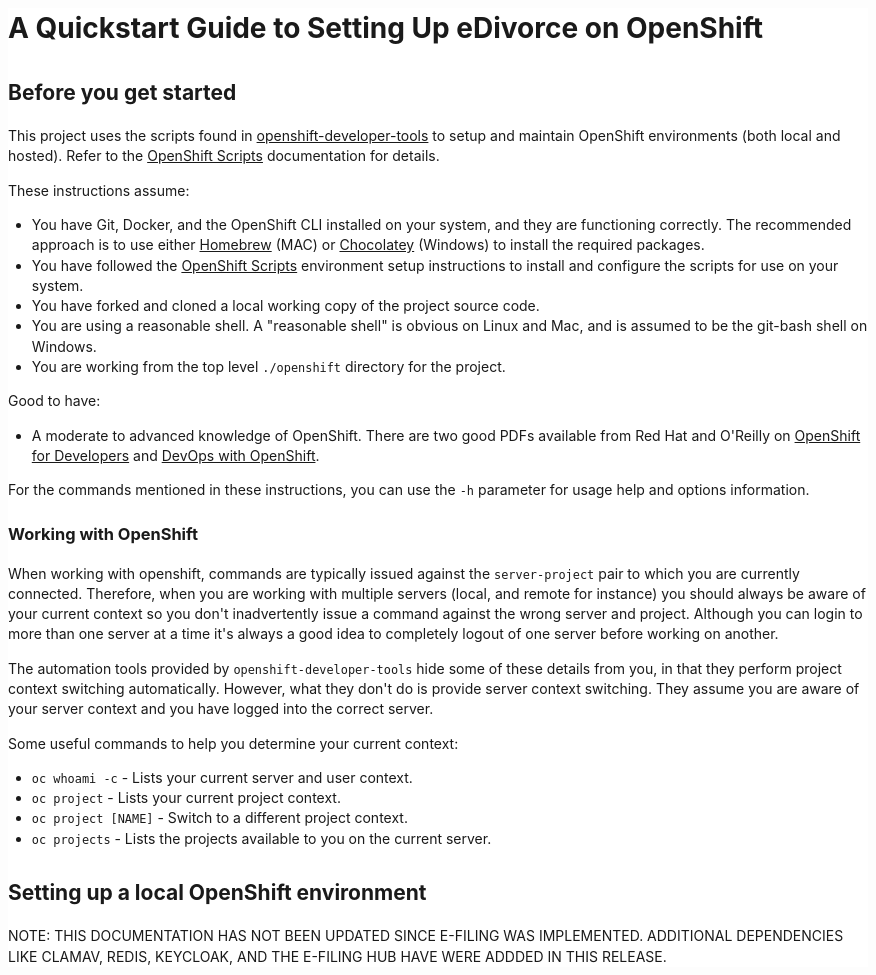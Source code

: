 # A Quickstart Guide to Setting Up eDivorce on OpenShift

## Before you get started
This project uses the scripts found in [openshift-developer-tools](https://github.com/BCDevOps/openshift-developer-tools) to setup and maintain OpenShift environments (both local and hosted).  Refer to the [OpenShift Scripts](https://github.com/BCDevOps/openshift-developer-tools/blob/master/bin/README.md) documentation for details.

These instructions assume:
* You have Git, Docker, and the OpenShift CLI installed on your system, and they are functioning correctly.  The recommended approach is to use either [Homebrew](https://brew.sh/) (MAC) or [Chocolatey](https://chocolatey.org/) (Windows) to install the required packages.
* You have followed the [OpenShift Scripts](https://github.com/BCDevOps/openshift-developer-tools/blob/master/bin/README.md) environment setup instructions to install and configure the scripts for use on your system.
* You have forked and cloned a local working copy of the project source code.
* You are using a reasonable shell.  A "reasonable shell" is obvious on Linux and Mac, and is assumed to be the git-bash shell on Windows.
* You are working from the top level `./openshift` directory for the project.

Good to have:
* A moderate to advanced knowledge of OpenShift. There are two good PDFs available from Red Hat and O'Reilly on [OpenShift for Developers](https://www.openshift.com/promotions/for-developers.html) and [DevOps with OpenShift](https://www.openshift.com/promotions/devops-with-openshift.html).

For the commands mentioned in these instructions, you can use the `-h` parameter for usage help and options information.

### Working with OpenShift

When working with openshift, commands are typically issued against the `server-project` pair to which you are currently connected.  Therefore, when you are working with multiple servers (local, and remote for instance) you should always be aware of your current context so you don't inadvertently issue a command against the wrong server and project.  Although you can login to more than one server at a time it's always a good idea to completely logout of one server before working on another.

The automation tools provided by `openshift-developer-tools` hide some of these details from you, in that they perform project context switching automatically.  However, what they don't do is provide server context switching.  They assume you are aware of your server context and you have logged into the correct server.

Some useful commands to help you determine your current context:
* `oc whoami -c` - Lists your current server and user context.
* `oc project` - Lists your current project context.
* `oc project [NAME]` - Switch to a different project context.
* `oc projects` - Lists the projects available to you on the current server.

## Setting up a local OpenShift environment

NOTE: THIS DOCUMENTATION HAS NOT BEEN UPDATED SINCE E-FILING WAS IMPLEMENTED. ADDITIONAL DEPENDENCIES LIKE CLAMAV, REDIS, KEYCLOAK, AND THE E-FILING HUB HAVE WERE ADDDED IN THIS RELEASE.
